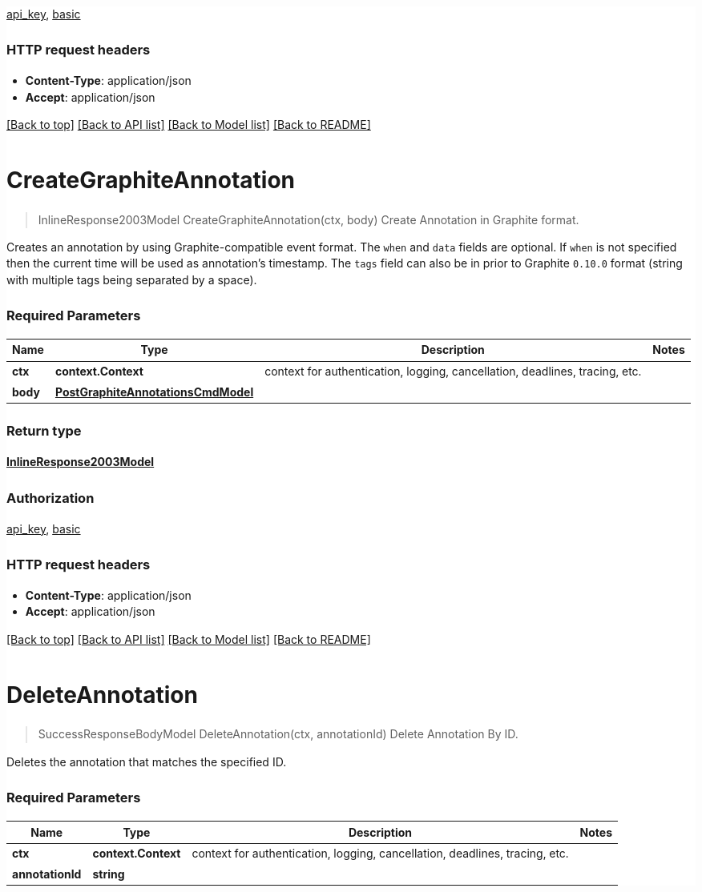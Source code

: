 [api_key](../README.md#api_key), [basic](../README.md#basic)

### HTTP request headers

 - **Content-Type**: application/json
 - **Accept**: application/json

[[Back to top]](#) [[Back to API list]](../README.md#documentation-for-api-endpoints) [[Back to Model list]](../README.md#documentation-for-models) [[Back to README]](../README.md)

# **CreateGraphiteAnnotation**
> InlineResponse2003Model CreateGraphiteAnnotation(ctx, body)
Create Annotation in Graphite format.

Creates an annotation by using Graphite-compatible event format. The `when` and `data` fields are optional. If `when` is not specified then the current time will be used as annotation’s timestamp. The `tags` field can also be in prior to Graphite `0.10.0` format (string with multiple tags being separated by a space).

### Required Parameters

Name | Type | Description  | Notes
------------- | ------------- | ------------- | -------------
 **ctx** | **context.Context** | context for authentication, logging, cancellation, deadlines, tracing, etc.
  **body** | [**PostGraphiteAnnotationsCmdModel**](PostGraphiteAnnotationsCmdModel.md)|  | 

### Return type

[**InlineResponse2003Model**](inline_response_200_3.md)

### Authorization

[api_key](../README.md#api_key), [basic](../README.md#basic)

### HTTP request headers

 - **Content-Type**: application/json
 - **Accept**: application/json

[[Back to top]](#) [[Back to API list]](../README.md#documentation-for-api-endpoints) [[Back to Model list]](../README.md#documentation-for-models) [[Back to README]](../README.md)

# **DeleteAnnotation**
> SuccessResponseBodyModel DeleteAnnotation(ctx, annotationId)
Delete Annotation By ID.

Deletes the annotation that matches the specified ID.

### Required Parameters

Name | Type | Description  | Notes
------------- | ------------- | ------------- | -------------
 **ctx** | **context.Context** | context for authentication, logging, cancellation, deadlines, tracing, etc.
  **annotationId** | **string**|  | 
